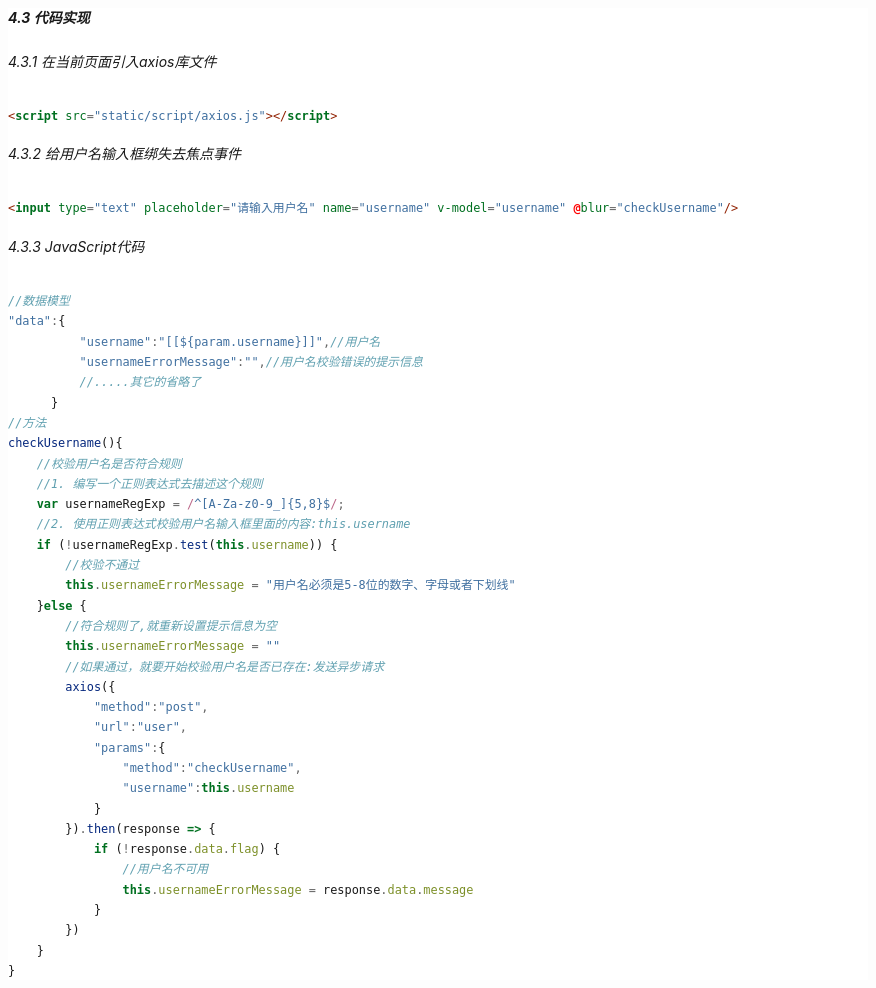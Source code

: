 ##### 4.3 代码实现

###### 4.3.1 在当前页面引入axios库文件

```html
<script src="static/script/axios.js"></script>
```



###### 4.3.2 给用户名输入框绑失去焦点事件

```html
<input type="text" placeholder="请输入用户名" name="username" v-model="username" @blur="checkUsername"/>
```



###### 4.3.3 JavaScript代码

```javascript
//数据模型
"data":{
          "username":"[[${param.username}]]",//用户名
          "usernameErrorMessage":"",//用户名校验错误的提示信息
          //.....其它的省略了
      }
//方法
checkUsername(){
    //校验用户名是否符合规则
    //1. 编写一个正则表达式去描述这个规则
    var usernameRegExp = /^[A-Za-z0-9_]{5,8}$/;
    //2. 使用正则表达式校验用户名输入框里面的内容:this.username
    if (!usernameRegExp.test(this.username)) {
        //校验不通过
        this.usernameErrorMessage = "用户名必须是5-8位的数字、字母或者下划线"
    }else {
        //符合规则了,就重新设置提示信息为空
        this.usernameErrorMessage = ""
        //如果通过，就要开始校验用户名是否已存在:发送异步请求
        axios({
            "method":"post",
            "url":"user",
            "params":{
                "method":"checkUsername",
                "username":this.username
            }
        }).then(response => {
            if (!response.data.flag) {
                //用户名不可用
                this.usernameErrorMessage = response.data.message
            }
        })
    }
}
```
